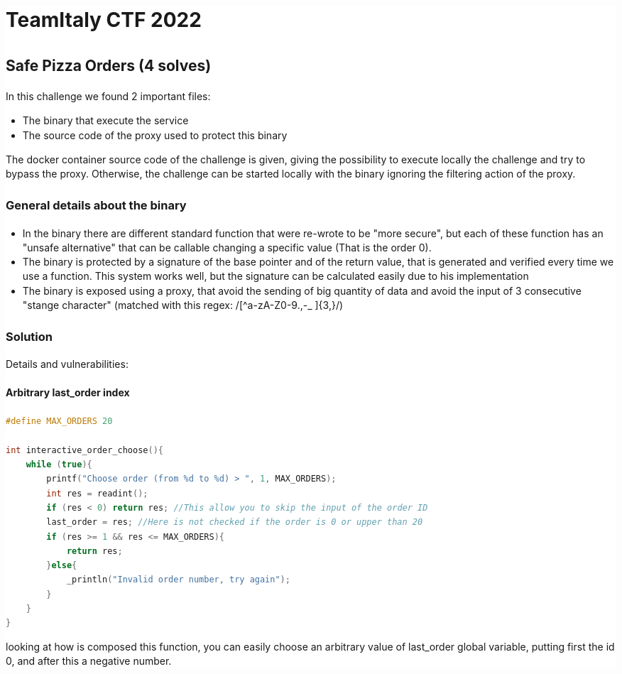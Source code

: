# TeamItaly CTF 2022

## Safe Pizza Orders (4 solves)

In this challenge we found 2 important files:

- The binary that execute the service
- The source code of the proxy used to protect this binary

The docker container source code of the challenge is given, giving the possibility to execute locally the challenge and try to bypass the proxy.
Otherwise, the challenge can be started locally with the binary ignoring the filtering action of the proxy.

### General details about the binary

- In the binary there are different standard function that were re-wrote to be "more secure", but each of these function has an "unsafe alternative" that can be callable changing a specific value (That is the order 0).
- The binary is protected by a signature of the base pointer and of the return value, that is generated and verified every time we use a function. This system works well, but the signature can be calculated easily due to his implementation
- The binary is exposed using a proxy, that avoid the sending of big quantity of data and avoid the input of 3 consecutive "stange character" (matched with this regex: /[^a-zA-Z0-9\.,\-\_ ]{3,}/)

### Solution

Details and vulnerabilities:

#### Arbitrary last_order index

```cpp
#define MAX_ORDERS 20

int interactive_order_choose(){
    while (true){
        printf("Choose order (from %d to %d) > ", 1, MAX_ORDERS);
        int res = readint();
        if (res < 0) return res; //This allow you to skip the input of the order ID
        last_order = res; //Here is not checked if the order is 0 or upper than 20
        if (res >= 1 && res <= MAX_ORDERS){
            return res;
        }else{
            _println("Invalid order number, try again");
        }
    }
}
```

looking at how is composed this function, you can easily choose an arbitrary value of last_order global variable, putting first the id 0, and after this a negative number.
